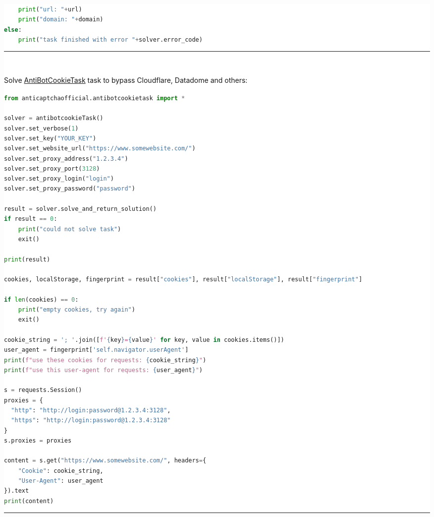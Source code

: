 ```python
    print("url: "+url)
    print("domain: "+domain)
else:
    print("task finished with error "+solver.error_code)
```
___

&nbsp;

Solve [AntiBotCookieTask](https://anti-captcha.com/apidoc/task-types/AntiBotCookieTask) task to bypass Cloudflare, Datadome and others:

```python
from anticaptchaofficial.antibotcookietask import *

solver = antibotcookieTask()
solver.set_verbose(1)
solver.set_key("YOUR_KEY")
solver.set_website_url("https://www.somewebsite.com/")
solver.set_proxy_address("1.2.3.4")
solver.set_proxy_port(3128)
solver.set_proxy_login("login")
solver.set_proxy_password("password")

result = solver.solve_and_return_solution()
if result == 0:
    print("could not solve task")
    exit()

print(result)

cookies, localStorage, fingerprint = result["cookies"], result["localStorage"], result["fingerprint"]

if len(cookies) == 0:
    print("empty cookies, try again")
    exit()

cookie_string = '; '.join([f'{key}={value}' for key, value in cookies.items()])
user_agent = fingerprint['self.navigator.userAgent']
print(f"use these cookies for requests: {cookie_string}")
print(f"use this user-agent for requests: {user_agent}")

s = requests.Session()
proxies = {
  "http": "http://login:password@1.2.3.4:3128",
  "https": "http://login:password@1.2.3.4:3128"
}
s.proxies = proxies

content = s.get("https://www.somewebsite.com/", headers={
    "Cookie": cookie_string,
    "User-Agent": user_agent
}).text
print(content)
```
___
